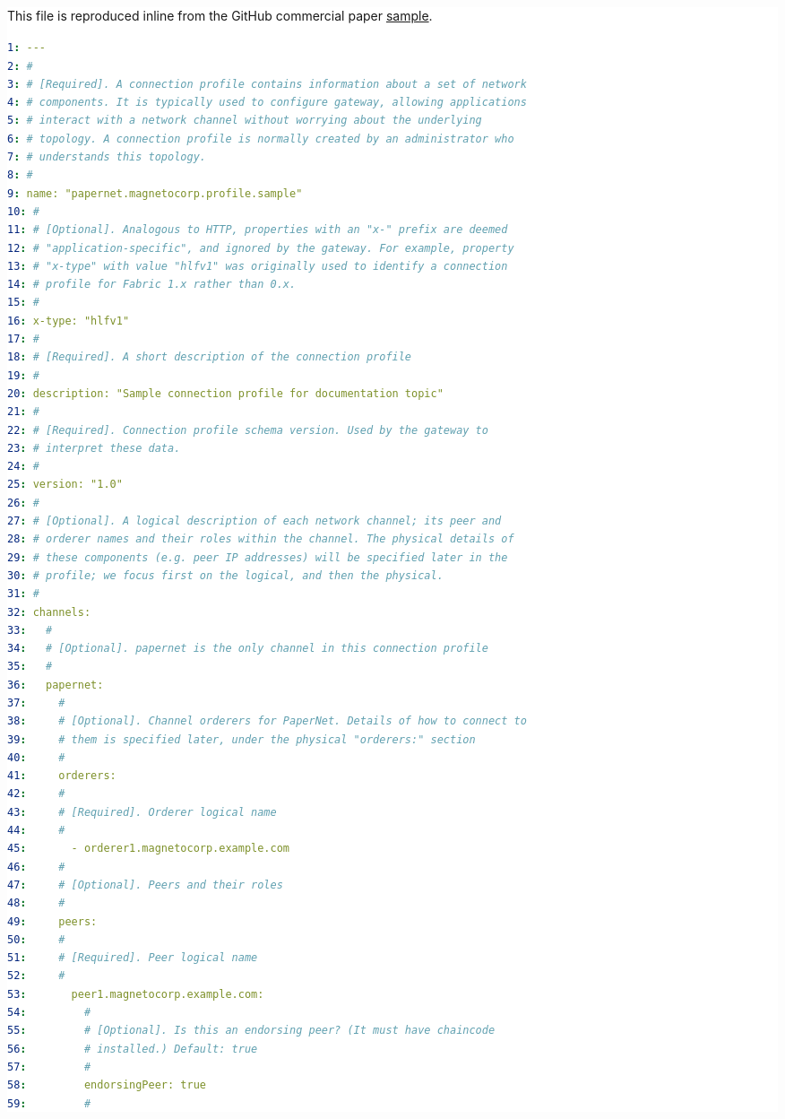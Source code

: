 This file is reproduced inline from the GitHub commercial paper
[sample](https://github.com/hyperledger/fabric-samples/blob/master/commercial-paper/organization/magnetocorp/gateway/networkConnection.yaml).

```yaml
1: ---
2: #
3: # [Required]. A connection profile contains information about a set of network
4: # components. It is typically used to configure gateway, allowing applications
5: # interact with a network channel without worrying about the underlying
6: # topology. A connection profile is normally created by an administrator who
7: # understands this topology.
8: #
9: name: "papernet.magnetocorp.profile.sample"
10: #
11: # [Optional]. Analogous to HTTP, properties with an "x-" prefix are deemed
12: # "application-specific", and ignored by the gateway. For example, property
13: # "x-type" with value "hlfv1" was originally used to identify a connection
14: # profile for Fabric 1.x rather than 0.x.
15: #
16: x-type: "hlfv1"
17: #
18: # [Required]. A short description of the connection profile
19: #
20: description: "Sample connection profile for documentation topic"
21: #
22: # [Required]. Connection profile schema version. Used by the gateway to
23: # interpret these data.
24: #
25: version: "1.0"
26: #
27: # [Optional]. A logical description of each network channel; its peer and
28: # orderer names and their roles within the channel. The physical details of
29: # these components (e.g. peer IP addresses) will be specified later in the
30: # profile; we focus first on the logical, and then the physical.
31: #
32: channels:
33:   #
34:   # [Optional]. papernet is the only channel in this connection profile
35:   #
36:   papernet:
37:     #
38:     # [Optional]. Channel orderers for PaperNet. Details of how to connect to
39:     # them is specified later, under the physical "orderers:" section
40:     #
41:     orderers:
42:     #
43:     # [Required]. Orderer logical name
44:     #
45:       - orderer1.magnetocorp.example.com
46:     #
47:     # [Optional]. Peers and their roles
48:     #
49:     peers:
50:     #
51:     # [Required]. Peer logical name
52:     #
53:       peer1.magnetocorp.example.com:
54:         #
55:         # [Optional]. Is this an endorsing peer? (It must have chaincode
56:         # installed.) Default: true
57:         #
58:         endorsingPeer: true
59:         #
```